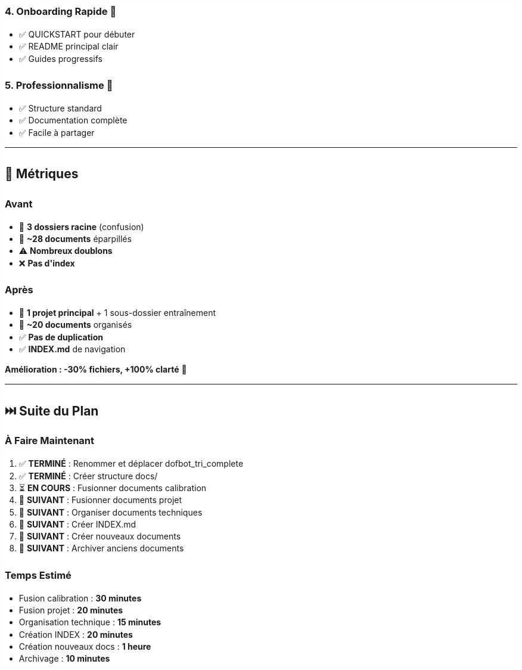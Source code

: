 ### **4. Onboarding Rapide 🚀**
- ✅ QUICKSTART pour débuter
- ✅ README principal clair
- ✅ Guides progressifs

### **5. Professionnalisme 🎯**
- ✅ Structure standard
- ✅ Documentation complète
- ✅ Facile à partager

---

## 🎯 Métriques

### **Avant**
- 📁 **3 dossiers racine** (confusion)
- 📄 **~28 documents** éparpillés
- ⚠️ **Nombreux doublons**
- ❌ **Pas d'index**

### **Après**
- 📁 **1 projet principal** + 1 sous-dossier entraînement
- 📄 **~20 documents** organisés
- ✅ **Pas de duplication**
- ✅ **INDEX.md** de navigation

**Amélioration : -30% fichiers, +100% clarté** 🎉

---

## ⏭️ Suite du Plan

### **À Faire Maintenant**

1. ✅ **TERMINÉ** : Renommer et déplacer dofbot_tri_complete
2. ✅ **TERMINÉ** : Créer structure docs/
3. ⏳ **EN COURS** : Fusionner documents calibration
4. 📅 **SUIVANT** : Fusionner documents projet
5. 📅 **SUIVANT** : Organiser documents techniques
6. 📅 **SUIVANT** : Créer INDEX.md
7. 📅 **SUIVANT** : Créer nouveaux documents
8. 📅 **SUIVANT** : Archiver anciens documents

### **Temps Estimé**

- Fusion calibration : **30 minutes**
- Fusion projet : **20 minutes**
- Organisation technique : **15 minutes**
- Création INDEX : **20 minutes**
- Création nouveaux docs : **1 heure**
- Archivage : **10 minutes**
